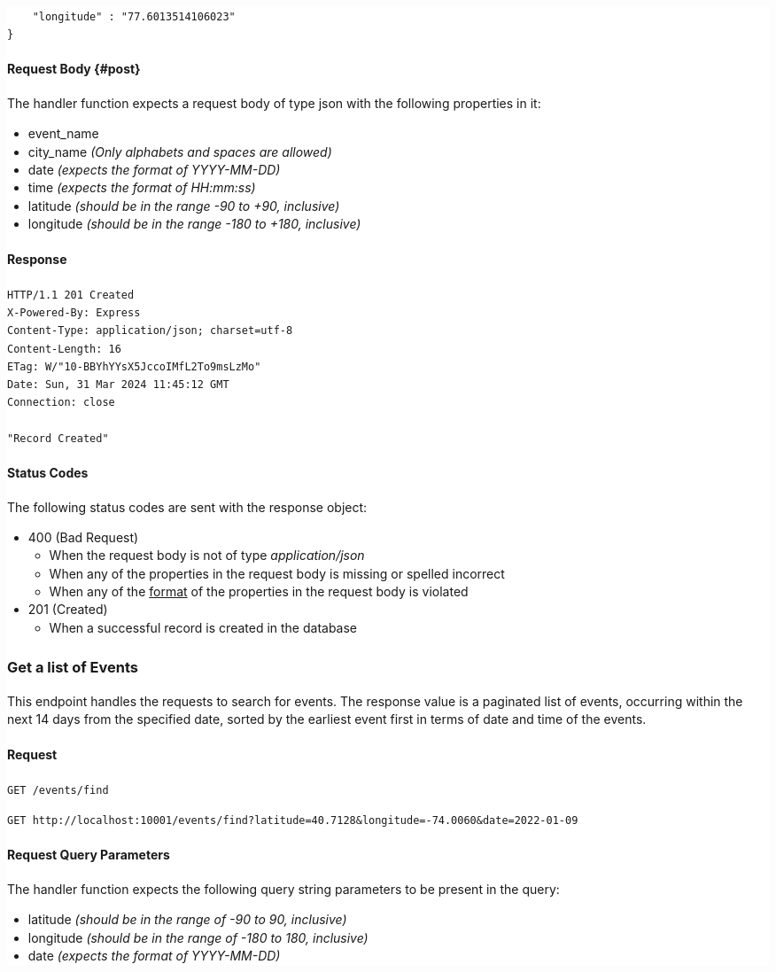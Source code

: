 ```
    "longitude" : "77.6013514106023"
}
```

#### Request Body {#post}
The handler function expects a request body of type json with the following properties in it:
* event_name
* city_name *(Only alphabets and spaces are allowed)*
* date *(expects the format of YYYY-MM-DD)*
* time *(expects the format of HH:mm:ss)*
* latitude *(should be in the range -90 to +90, inclusive)*
* longitude *(should be in the range -180 to +180, inclusive)*

#### Response
```
HTTP/1.1 201 Created
X-Powered-By: Express
Content-Type: application/json; charset=utf-8
Content-Length: 16
ETag: W/"10-BBYhYYsX5JccoIMfL2To9msLzMo"
Date: Sun, 31 Mar 2024 11:45:12 GMT
Connection: close

"Record Created"
```

#### Status Codes
The following status codes are sent with the response object:
* 400 (Bad Request)
    * When the request body is not of type *application/json*
    * When any of the properties in the request body is missing or spelled incorrect
    * When any of the [format](#request-body-post) of the properties in the request body is violated
* 201 (Created)
    * When a successful record is created in the database

### Get a list of Events
This endpoint handles the requests to search for events. The response value is a paginated list of events, occurring within the next 14 days from the specified date, sorted by the earliest event first in terms of date and time of the events.
#### Request
`GET /events/find`
```
GET http://localhost:10001/events/find?latitude=40.7128&longitude=-74.0060&date=2022-01-09
```

#### Request Query Parameters
The handler function expects the following query string parameters to be present in the query:
* latitude *(should be in the range of -90 to 90, inclusive)*
* longitude *(should be in the range of -180 to 180, inclusive)*
* date *(expects the format of YYYY-MM-DD)*
